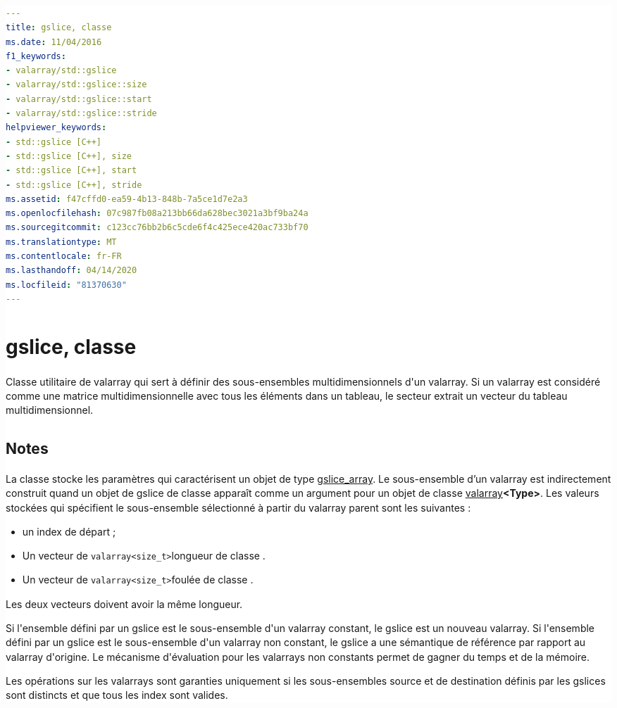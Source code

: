 ```yaml
---
title: gslice, classe
ms.date: 11/04/2016
f1_keywords:
- valarray/std::gslice
- valarray/std::gslice::size
- valarray/std::gslice::start
- valarray/std::gslice::stride
helpviewer_keywords:
- std::gslice [C++]
- std::gslice [C++], size
- std::gslice [C++], start
- std::gslice [C++], stride
ms.assetid: f47cffd0-ea59-4b13-848b-7a5ce1d7e2a3
ms.openlocfilehash: 07c987fb08a213bb66da628bec3021a3bf9ba24a
ms.sourcegitcommit: c123cc76bb2b6c5cde6f4c425ece420ac733bf70
ms.translationtype: MT
ms.contentlocale: fr-FR
ms.lasthandoff: 04/14/2020
ms.locfileid: "81370630"
---
```

# <a name="gslice-class"></a>gslice, classe

Classe utilitaire de valarray qui sert à définir des sous-ensembles multidimensionnels d'un valarray. Si un valarray est considéré comme une matrice multidimensionnelle avec tous les éléments dans un tableau, le secteur extrait un vecteur du tableau multidimensionnel.

## <a name="remarks"></a>Notes

La classe stocke les paramètres qui caractérisent un objet de type [gslice_array](../standard-library/gslice-array-class.md). Le sous-ensemble d’un valarray est indirectement construit quand un objet de gslice de classe apparaît comme un argument pour un objet de classe [valarray](../standard-library/valarray-class.md#op_at)**\<Type>**. Les valeurs stockées qui spécifient le sous-ensemble sélectionné à partir du valarray parent sont les suivantes :

- un index de départ ;

- Un vecteur de `valarray<size_t>`longueur de classe .

- Un vecteur de `valarray<size_t>`foulée de classe .

Les deux vecteurs doivent avoir la même longueur.

Si l'ensemble défini par un gslice est le sous-ensemble d'un valarray constant, le gslice est un nouveau valarray. Si l'ensemble défini par un gslice est le sous-ensemble d'un valarray non constant, le gslice a une sémantique de référence par rapport au valarray d'origine. Le mécanisme d'évaluation pour les valarrays non constants permet de gagner du temps et de la mémoire.

Les opérations sur les valarrays sont garanties uniquement si les sous-ensembles source et de destination définis par les gslices sont distincts et que tous les index sont valides.
